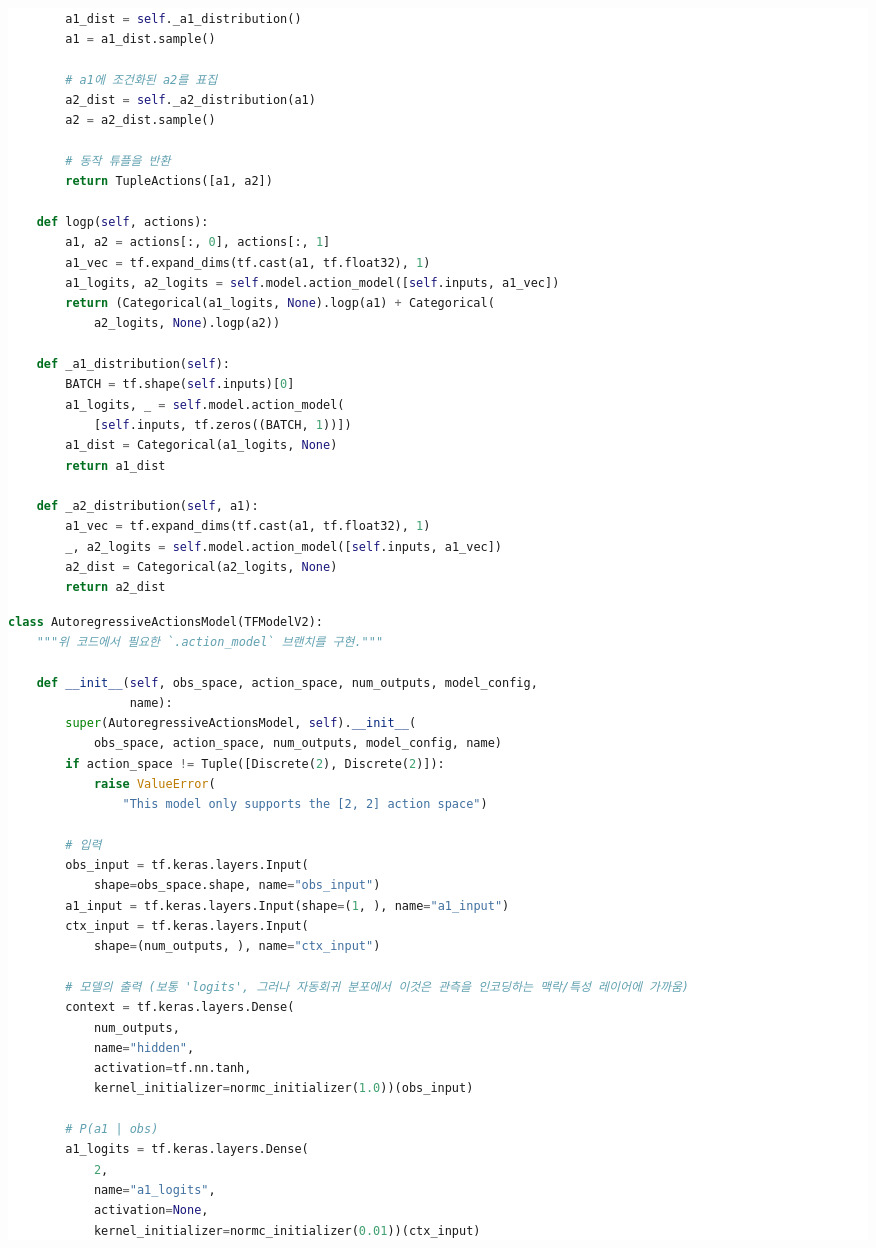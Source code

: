 ```python
        a1_dist = self._a1_distribution()
        a1 = a1_dist.sample()

        # a1에 조건화된 a2를 표집
        a2_dist = self._a2_distribution(a1)
        a2 = a2_dist.sample()

        # 동작 튜플을 반환
        return TupleActions([a1, a2])

    def logp(self, actions):
        a1, a2 = actions[:, 0], actions[:, 1]
        a1_vec = tf.expand_dims(tf.cast(a1, tf.float32), 1)
        a1_logits, a2_logits = self.model.action_model([self.inputs, a1_vec])
        return (Categorical(a1_logits, None).logp(a1) + Categorical(
            a2_logits, None).logp(a2))

    def _a1_distribution(self):
        BATCH = tf.shape(self.inputs)[0]
        a1_logits, _ = self.model.action_model(
            [self.inputs, tf.zeros((BATCH, 1))])
        a1_dist = Categorical(a1_logits, None)
        return a1_dist

    def _a2_distribution(self, a1):
        a1_vec = tf.expand_dims(tf.cast(a1, tf.float32), 1)
        _, a2_logits = self.model.action_model([self.inputs, a1_vec])
        a2_dist = Categorical(a2_logits, None)
        return a2_dist
```

```python
class AutoregressiveActionsModel(TFModelV2):
    """위 코드에서 필요한 `.action_model` 브랜치를 구현."""

    def __init__(self, obs_space, action_space, num_outputs, model_config,
                 name):
        super(AutoregressiveActionsModel, self).__init__(
            obs_space, action_space, num_outputs, model_config, name)
        if action_space != Tuple([Discrete(2), Discrete(2)]):
            raise ValueError(
                "This model only supports the [2, 2] action space")

        # 입력
        obs_input = tf.keras.layers.Input(
            shape=obs_space.shape, name="obs_input")
        a1_input = tf.keras.layers.Input(shape=(1, ), name="a1_input")
        ctx_input = tf.keras.layers.Input(
            shape=(num_outputs, ), name="ctx_input")

        # 모델의 출력 (보통 'logits', 그러나 자동회귀 분포에서 이것은 관측을 인코딩하는 맥락/특성 레이어에 가까움)
        context = tf.keras.layers.Dense(
            num_outputs,
            name="hidden",
            activation=tf.nn.tanh,
            kernel_initializer=normc_initializer(1.0))(obs_input)

        # P(a1 | obs)
        a1_logits = tf.keras.layers.Dense(
            2,
            name="a1_logits",
            activation=None,
            kernel_initializer=normc_initializer(0.01))(ctx_input)

```